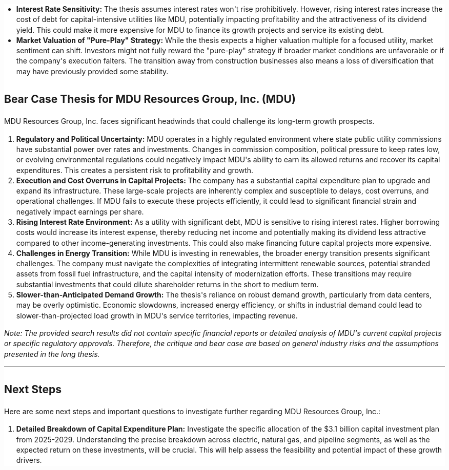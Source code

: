 *   **Interest Rate Sensitivity:** The thesis assumes interest rates won't rise prohibitively. However, rising interest rates increase the cost of debt for capital-intensive utilities like MDU, potentially impacting profitability and the attractiveness of its dividend yield. This could make it more expensive for MDU to finance its growth projects and service its existing debt.
*   **Market Valuation of "Pure-Play" Strategy:** While the thesis expects a higher valuation multiple for a focused utility, market sentiment can shift. Investors might not fully reward the "pure-play" strategy if broader market conditions are unfavorable or if the company's execution falters. The transition away from construction businesses also means a loss of diversification that may have previously provided some stability.

## Bear Case Thesis for MDU Resources Group, Inc. (MDU)

MDU Resources Group, Inc. faces significant headwinds that could challenge its long-term growth prospects.

1.  **Regulatory and Political Uncertainty:** MDU operates in a highly regulated environment where state public utility commissions have substantial power over rates and investments. Changes in commission composition, political pressure to keep rates low, or evolving environmental regulations could negatively impact MDU's ability to earn its allowed returns and recover its capital expenditures. This creates a persistent risk to profitability and growth.
2.  **Execution and Cost Overruns in Capital Projects:** The company has a substantial capital expenditure plan to upgrade and expand its infrastructure. These large-scale projects are inherently complex and susceptible to delays, cost overruns, and operational challenges. If MDU fails to execute these projects efficiently, it could lead to significant financial strain and negatively impact earnings per share.
3.  **Rising Interest Rate Environment:** As a utility with significant debt, MDU is sensitive to rising interest rates. Higher borrowing costs would increase its interest expense, thereby reducing net income and potentially making its dividend less attractive compared to other income-generating investments. This could also make financing future capital projects more expensive.
4.  **Challenges in Energy Transition:** While MDU is investing in renewables, the broader energy transition presents significant challenges. The company must navigate the complexities of integrating intermittent renewable sources, potential stranded assets from fossil fuel infrastructure, and the capital intensity of modernization efforts. These transitions may require substantial investments that could dilute shareholder returns in the short to medium term.
5.  **Slower-than-Anticipated Demand Growth:** The thesis's reliance on robust demand growth, particularly from data centers, may be overly optimistic. Economic slowdowns, increased energy efficiency, or shifts in industrial demand could lead to slower-than-projected load growth in MDU's service territories, impacting revenue.

*Note: The provided search results did not contain specific financial reports or detailed analysis of MDU's current capital projects or specific regulatory approvals. Therefore, the critique and bear case are based on general industry risks and the assumptions presented in the long thesis.*

---

## Next Steps

Here are some next steps and important questions to investigate further regarding MDU Resources Group, Inc.:

1.  **Detailed Breakdown of Capital Expenditure Plan:** Investigate the specific allocation of the $3.1 billion capital investment plan from 2025-2029. Understanding the precise breakdown across electric, natural gas, and pipeline segments, as well as the expected return on these investments, will be crucial. This will help assess the feasibility and potential impact of these growth drivers.
